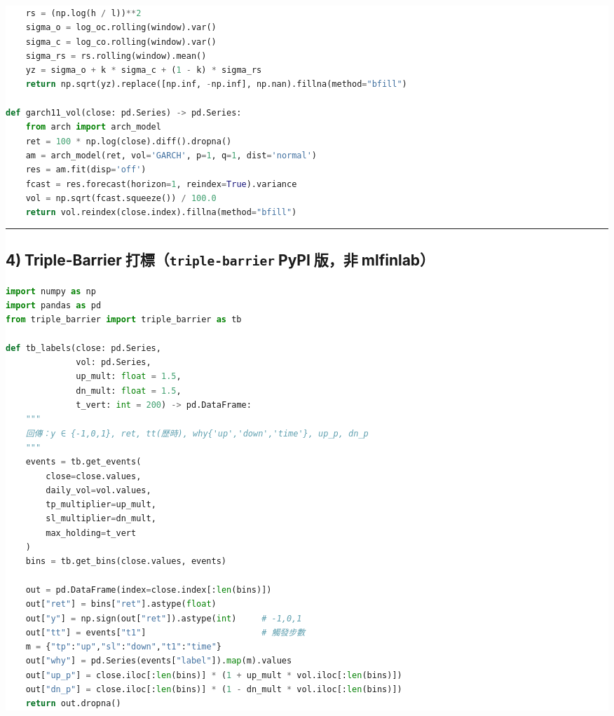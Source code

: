 ```python
    rs = (np.log(h / l))**2
    sigma_o = log_oc.rolling(window).var()
    sigma_c = log_co.rolling(window).var()
    sigma_rs = rs.rolling(window).mean()
    yz = sigma_o + k * sigma_c + (1 - k) * sigma_rs
    return np.sqrt(yz).replace([np.inf, -np.inf], np.nan).fillna(method="bfill")

def garch11_vol(close: pd.Series) -> pd.Series:
    from arch import arch_model
    ret = 100 * np.log(close).diff().dropna()
    am = arch_model(ret, vol='GARCH', p=1, q=1, dist='normal')
    res = am.fit(disp='off')
    fcast = res.forecast(horizon=1, reindex=True).variance
    vol = np.sqrt(fcast.squeeze()) / 100.0
    return vol.reindex(close.index).fillna(method="bfill")
```

---

## 4) Triple-Barrier 打標（`triple-barrier` PyPI 版，非 mlfinlab）

```python
import numpy as np
import pandas as pd
from triple_barrier import triple_barrier as tb

def tb_labels(close: pd.Series,
              vol: pd.Series,
              up_mult: float = 1.5,
              dn_mult: float = 1.5,
              t_vert: int = 200) -> pd.DataFrame:
    """
    回傳：y ∈ {-1,0,1}, ret, tt(歷時), why{'up','down','time'}, up_p, dn_p
    """
    events = tb.get_events(
        close=close.values,
        daily_vol=vol.values,
        tp_multiplier=up_mult,
        sl_multiplier=dn_mult,
        max_holding=t_vert
    )
    bins = tb.get_bins(close.values, events)

    out = pd.DataFrame(index=close.index[:len(bins)])
    out["ret"] = bins["ret"].astype(float)
    out["y"] = np.sign(out["ret"]).astype(int)     # -1,0,1
    out["tt"] = events["t1"]                       # 觸發步數
    m = {"tp":"up","sl":"down","t1":"time"}
    out["why"] = pd.Series(events["label"]).map(m).values
    out["up_p"] = close.iloc[:len(bins)] * (1 + up_mult * vol.iloc[:len(bins)])
    out["dn_p"] = close.iloc[:len(bins)] * (1 - dn_mult * vol.iloc[:len(bins)])
    return out.dropna()
```
